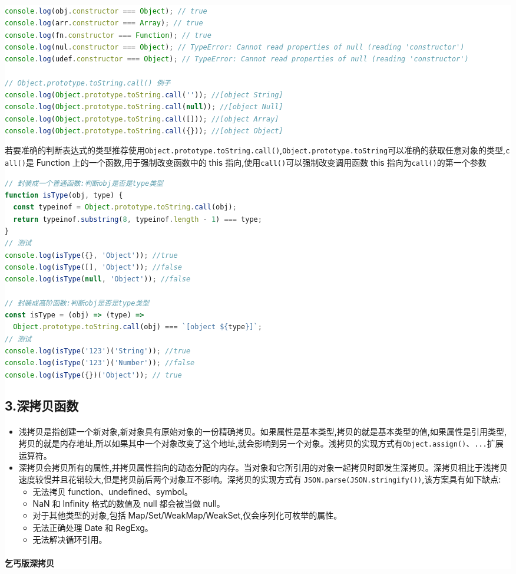 ```js
console.log(obj.constructor === Object); // true
console.log(arr.constructor === Array); // true
console.log(fn.constructor === Function); // true
console.log(nul.constructor === Object); // TypeError: Cannot read properties of null (reading 'constructor')
console.log(udef.constructor === Object); // TypeError: Cannot read properties of null (reading 'constructor')

// Object.prototype.toString.call() 例子
console.log(Object.prototype.toString.call('')); //[object String]
console.log(Object.prototype.toString.call(null)); //[object Null]
console.log(Object.prototype.toString.call([])); //[object Array]
console.log(Object.prototype.toString.call({})); //[object Object]
```

若要准确的判断表达式的类型推荐使用`Object.prototype.toString.call()`,`Object.prototype.toString`可以准确的获取任意对象的类型,`call()`是 Function 上的一个函数,用于强制改变函数中的 this 指向,使用`call()`可以强制改变调用函数 this 指向为`call()`的第一个参数

```js
// 封装成一个普通函数:判断obj是否是type类型
function isType(obj, type) {
  const typeinof = Object.prototype.toString.call(obj);
  return typeinof.substring(8, typeinof.length - 1) === type;
}
// 测试
console.log(isType({}, 'Object')); //true
console.log(isType([], 'Object')); //false
console.log(isType(null, 'Object')); //false

// 封装成高阶函数:判断obj是否是type类型
const isType = (obj) => (type) =>
  Object.prototype.toString.call(obj) === `[object ${type}]`;
// 测试
console.log(isType('123')('String')); //true
console.log(isType('123')('Number')); //false
console.log(isType({})('Object')); // true
```

## 3.深拷贝函数

- 浅拷贝是指创建一个新对象,新对象具有原始对象的一份精确拷贝。如果属性是基本类型,拷贝的就是基本类型的值,如果属性是引用类型,拷贝的就是内存地址,所以如果其中一个对象改变了这个地址,就会影响到另一个对象。浅拷贝的实现方式有`Object.assign()`、`...`扩展运算符。
- 深拷贝会拷贝所有的属性,并拷贝属性指向的动态分配的内存。当对象和它所引用的对象一起拷贝时即发生深拷贝。深拷贝相比于浅拷贝速度较慢并且花销较大,但是拷贝前后两个对象互不影响。深拷贝的实现方式有 `JSON.parse(JSON.stringify())`,该方案具有如下缺点:
  - 无法拷贝 function、undefined、symbol。
  - NaN 和 Infinity 格式的数值及 null 都会被当做 null。
  - 对于其他类型的对象,包括 Map/Set/WeakMap/WeakSet,仅会序列化可枚举的属性。
  - 无法正确处理 Date 和 RegExg。
  - 无法解决循环引用。

#### 乞丐版深拷贝

